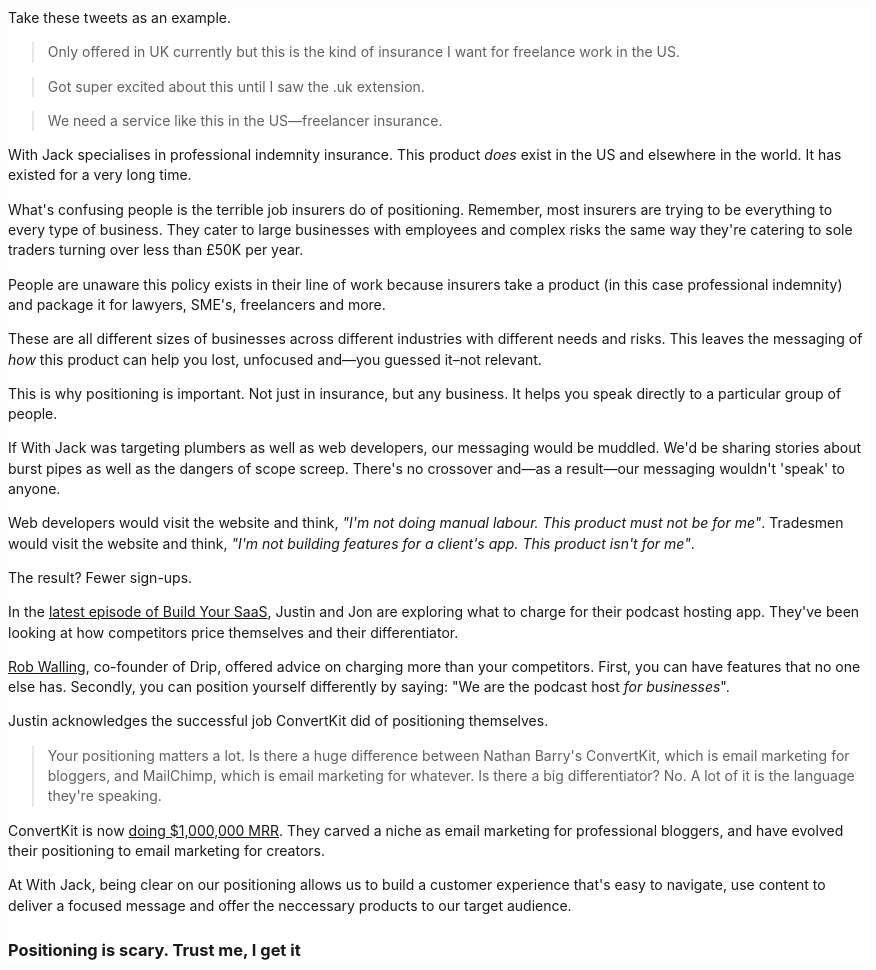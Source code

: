 Take these tweets as an example.

<blockquote>Only offered in UK currently but this is the kind of insurance I want for freelance work in the US.</blockquote>

<blockquote>Got super excited about this until I saw the .uk extension.</blockquote>

<blockquote>We need a service like this in the US—freelancer insurance.</blockquote>

With Jack specialises in professional indemnity insurance. This product _does_ exist in the US and elsewhere in the world. It has existed for a very long time.

What's confusing people is the terrible job insurers do of positioning. Remember, most insurers are trying to be everything to every type of business. They cater to large businesses with employees and complex risks the same way they're catering to sole traders turning over less than £50K per year.

People are unaware this policy exists in their line of work because insurers take a product (in this case professional indemnity) and package it for lawyers, SME's, freelancers and more.

These are all different sizes of businesses across different industries with different needs and risks. This leaves the messaging of _how_ this product can help you lost, unfocused and—you guessed it–not relevant.

This is why positioning is important. Not just in insurance, but any business. It helps you speak directly to a particular group of people.

If With Jack was targeting plumbers as well as web developers, our messaging would be muddled. We'd be sharing stories about burst pipes as well as the dangers of scope screep. There's no crossover and—as a result—our messaging wouldn't 'speak' to anyone.

Web developers would visit the website and think, _"I'm not doing manual labour. This product must not be for me"_. Tradesmen would visit the website and think, _"I'm not building features for a client's app. This product isn't for me"_.

The result? Fewer sign-ups.

In the <a href="https://saas.transistor.fm/episodes/saas-pricing-experts">latest episode of Build Your SaaS</a>, Justin and Jon are exploring what to charge for their podcast hosting app. They've been looking at how competitors price themselves and their differentiator.

<a href="https://twitter.com/robwalling?lang=en">Rob Walling</a>, co-founder of Drip, offered advice on charging more than your competitors. First, you can have features that no one else has. Secondly, you can position yourself differently by saying: "We are the podcast host _for businesses_".

Justin acknowledges the successful job ConvertKit did of positioning themselves.

<blockquote>Your positioning matters a lot. Is there a huge difference between Nathan Barry's ConvertKit, which is email marketing for bloggers, and MailChimp, which is email marketing for whatever. Is there a big differentiator? No. A lot of it is the language they're speaking.</blockquote>

ConvertKit is now <a href="https://convertkit.baremetrics.com/">doing $1,000,000 MRR</a>. They carved a niche as email marketing for professional bloggers, and have evolved their positioning to email marketing for creators.

At With Jack, being clear on our positioning allows us to build a customer experience that's easy to navigate, use content to deliver a focused message and offer the neccessary products to our target audience.

<h3>Positioning is scary. Trust me, I get it</h3>
